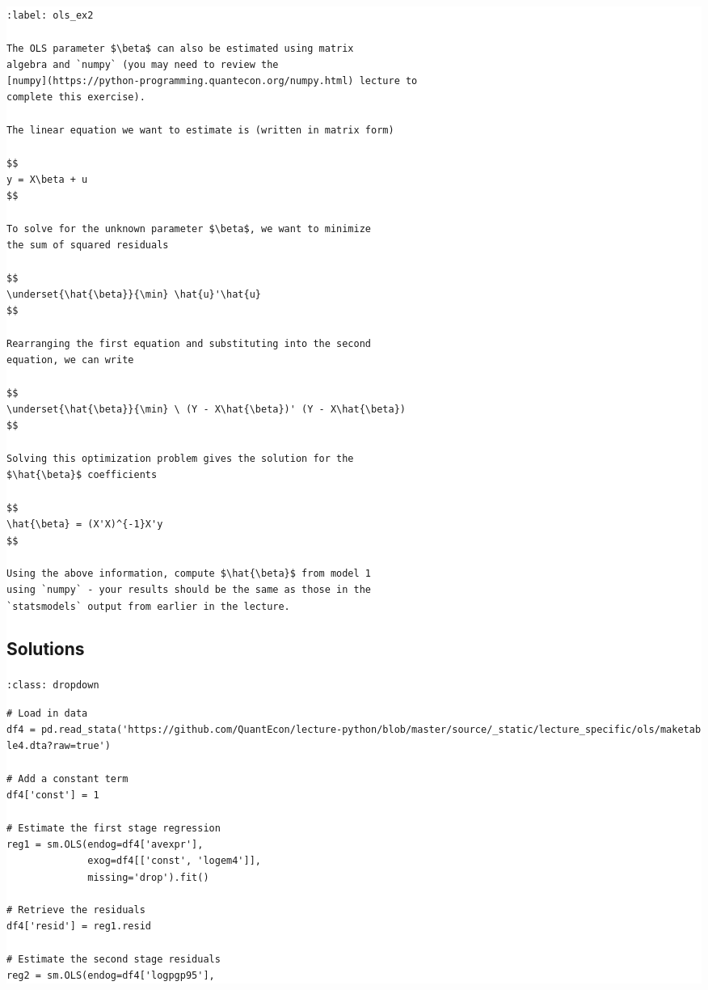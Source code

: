 
```{exercise}
:label: ols_ex2

The OLS parameter $\beta$ can also be estimated using matrix
algebra and `numpy` (you may need to review the
[numpy](https://python-programming.quantecon.org/numpy.html) lecture to
complete this exercise).

The linear equation we want to estimate is (written in matrix form)

$$
y = X\beta + u
$$

To solve for the unknown parameter $\beta$, we want to minimize
the sum of squared residuals

$$
\underset{\hat{\beta}}{\min} \hat{u}'\hat{u}
$$

Rearranging the first equation and substituting into the second
equation, we can write

$$
\underset{\hat{\beta}}{\min} \ (Y - X\hat{\beta})' (Y - X\hat{\beta})
$$

Solving this optimization problem gives the solution for the
$\hat{\beta}$ coefficients

$$
\hat{\beta} = (X'X)^{-1}X'y
$$

Using the above information, compute $\hat{\beta}$ from model 1
using `numpy` - your results should be the same as those in the
`statsmodels` output from earlier in the lecture.
```

## Solutions

```{solution-start} ols_ex1
:class: dropdown
```

```{code-cell} python3
# Load in data
df4 = pd.read_stata('https://github.com/QuantEcon/lecture-python/blob/master/source/_static/lecture_specific/ols/maketable4.dta?raw=true')

# Add a constant term
df4['const'] = 1

# Estimate the first stage regression
reg1 = sm.OLS(endog=df4['avexpr'],
              exog=df4[['const', 'logem4']],
              missing='drop').fit()

# Retrieve the residuals
df4['resid'] = reg1.resid

# Estimate the second stage residuals
reg2 = sm.OLS(endog=df4['logpgp95'],
```